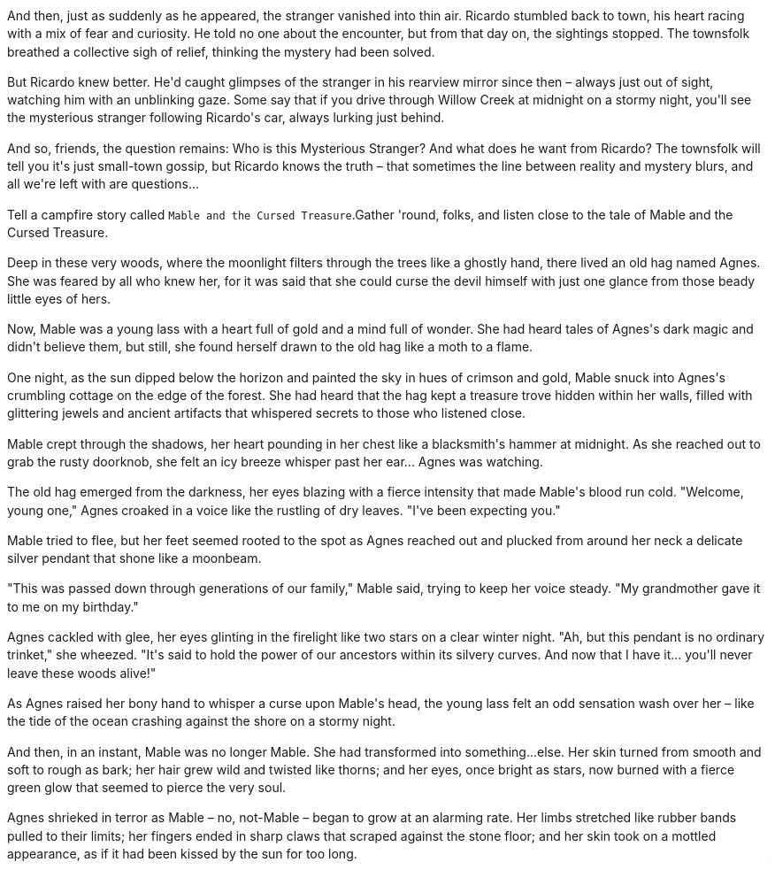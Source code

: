 And then, just as suddenly as he appeared, the stranger vanished into thin air. Ricardo stumbled back to town, his heart racing with a mix of fear and curiosity. He told no one about the encounter, but from that day on, the sightings stopped. The townsfolk breathed a collective sigh of relief, thinking the mystery had been solved.

But Ricardo knew better. He'd caught glimpses of the stranger in his rearview mirror since then – always just out of sight, watching him with an unblinking gaze. Some say that if you drive through Willow Creek at midnight on a stormy night, you'll see the mysterious stranger following Ricardo's car, always lurking just behind.

And so, friends, the question remains: Who is this Mysterious Stranger? And what does he want from Ricardo? The townsfolk will tell you it's just small-town gossip, but Ricardo knows the truth – that sometimes the line between reality and mystery blurs, and all we're left with are questions...<end>

Tell a campfire story called `Mable and the Cursed Treasure`.<start>Gather 'round, folks, and listen close to the tale of Mable and the Cursed Treasure.

Deep in these very woods, where the moonlight filters through the trees like a ghostly hand, there lived an old hag named Agnes. She was feared by all who knew her, for it was said that she could curse the devil himself with just one glance from those beady little eyes of hers.

Now, Mable was a young lass with a heart full of gold and a mind full of wonder. She had heard tales of Agnes's dark magic and didn't believe them, but still, she found herself drawn to the old hag like a moth to a flame.

One night, as the sun dipped below the horizon and painted the sky in hues of crimson and gold, Mable snuck into Agnes's crumbling cottage on the edge of the forest. She had heard that the hag kept a treasure trove hidden within her walls, filled with glittering jewels and ancient artifacts that whispered secrets to those who listened close.

Mable crept through the shadows, her heart pounding in her chest like a blacksmith's hammer at midnight. As she reached out to grab the rusty doorknob, she felt an icy breeze whisper past her ear... Agnes was watching.

The old hag emerged from the darkness, her eyes blazing with a fierce intensity that made Mable's blood run cold. "Welcome, young one," Agnes croaked in a voice like the rustling of dry leaves. "I've been expecting you."

Mable tried to flee, but her feet seemed rooted to the spot as Agnes reached out and plucked from around her neck a delicate silver pendant that shone like a moonbeam.

"This was passed down through generations of our family," Mable said, trying to keep her voice steady. "My grandmother gave it to me on my birthday."

Agnes cackled with glee, her eyes glinting in the firelight like two stars on a clear winter night. "Ah, but this pendant is no ordinary trinket," she wheezed. "It's said to hold the power of our ancestors within its silvery curves. And now that I have it... you'll never leave these woods alive!"

As Agnes raised her bony hand to whisper a curse upon Mable's head, the young lass felt an odd sensation wash over her – like the tide of the ocean crashing against the shore on a stormy night.

And then, in an instant, Mable was no longer Mable. She had transformed into something...else. Her skin turned from smooth and soft to rough as bark; her hair grew wild and twisted like thorns; and her eyes, once bright as stars, now burned with a fierce green glow that seemed to pierce the very soul.

Agnes shrieked in terror as Mable – no, not-Mable – began to grow at an alarming rate. Her limbs stretched like rubber bands pulled to their limits; her fingers ended in sharp claws that scraped against the stone floor; and her skin took on a mottled appearance, as if it had been kissed by the sun for too long.
